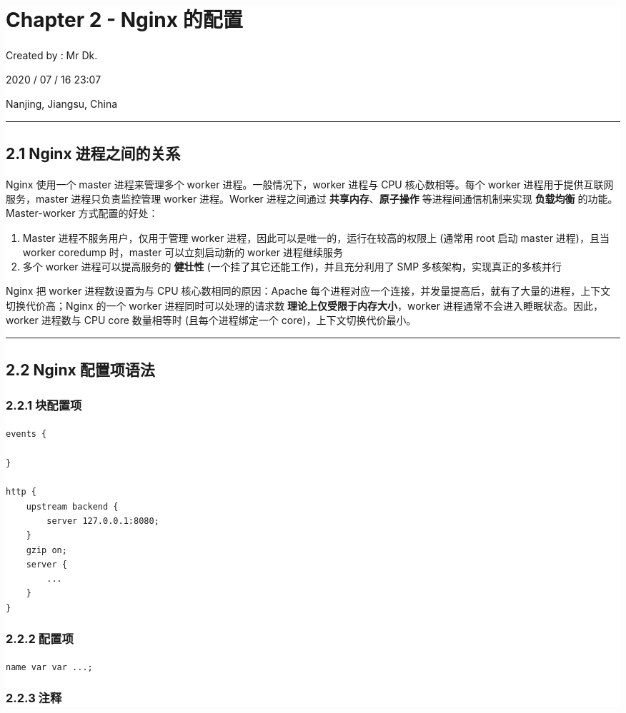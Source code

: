 # Chapter 2 - Nginx 的配置

Created by : Mr Dk.

2020 / 07 / 16 23:07

Nanjing, Jiangsu, China

---

## 2.1 Nginx 进程之间的关系

Nginx 使用一个 master 进程来管理多个 worker 进程。一般情况下，worker 进程与 CPU 核心数相等。每个 worker 进程用于提供互联网服务，master 进程只负责监控管理 worker 进程。Worker 进程之间通过 **共享内存**、**原子操作** 等进程间通信机制来实现 **负载均衡** 的功能。Master-worker 方式配置的好处：

1. Master 进程不服务用户，仅用于管理 worker 进程，因此可以是唯一的，运行在较高的权限上 (通常用 root 启动 master 进程)，且当 worker coredump 时，master 可以立刻启动新的 worker 进程继续服务
2. 多个 worker 进程可以提高服务的 **健壮性** (一个挂了其它还能工作)，并且充分利用了 SMP 多核架构，实现真正的多核并行

Nginx 把 worker 进程数设置为与 CPU 核心数相同的原因：Apache 每个进程对应一个连接，并发量提高后，就有了大量的进程，上下文切换代价高；Nginx 的一个 worker 进程同时可以处理的请求数 **理论上仅受限于内存大小**，worker 进程通常不会进入睡眠状态。因此，worker 进程数与 CPU core 数量相等时 (且每个进程绑定一个 core)，上下文切换代价最小。

---

## 2.2 Nginx 配置项语法

### 2.2.1 块配置项

```nginx
events {
    
}

http {
    upstream backend {
        server 127.0.0.1:8080;
    }
    gzip on;
    server {
        ...
    }
}
```

### 2.2.2 配置项

```nginx
name var var ...;
```

### 2.2.3 注释
